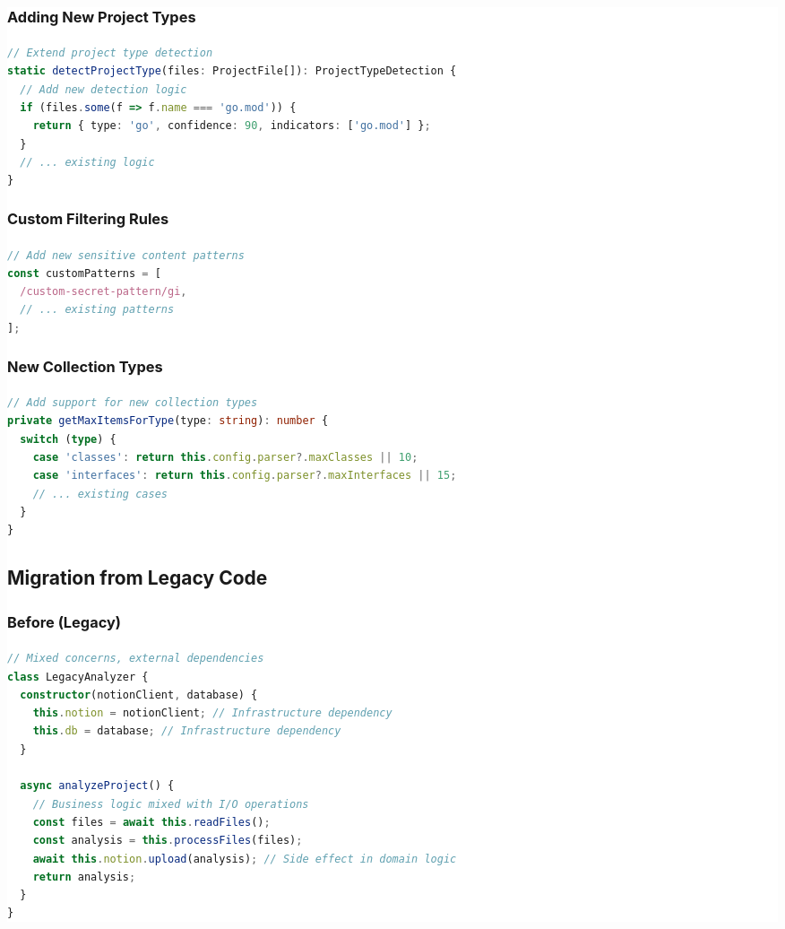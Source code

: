 ### Adding New Project Types
```typescript
// Extend project type detection
static detectProjectType(files: ProjectFile[]): ProjectTypeDetection {
  // Add new detection logic
  if (files.some(f => f.name === 'go.mod')) {
    return { type: 'go', confidence: 90, indicators: ['go.mod'] };
  }
  // ... existing logic
}
```

### Custom Filtering Rules
```typescript
// Add new sensitive content patterns
const customPatterns = [
  /custom-secret-pattern/gi,
  // ... existing patterns
];
```

### New Collection Types
```typescript
// Add support for new collection types
private getMaxItemsForType(type: string): number {
  switch (type) {
    case 'classes': return this.config.parser?.maxClasses || 10;
    case 'interfaces': return this.config.parser?.maxInterfaces || 15;
    // ... existing cases
  }
}
```

## Migration from Legacy Code

### Before (Legacy)
```typescript
// Mixed concerns, external dependencies
class LegacyAnalyzer {
  constructor(notionClient, database) {
    this.notion = notionClient; // Infrastructure dependency
    this.db = database; // Infrastructure dependency
  }
  
  async analyzeProject() {
    // Business logic mixed with I/O operations
    const files = await this.readFiles();
    const analysis = this.processFiles(files);
    await this.notion.upload(analysis); // Side effect in domain logic
    return analysis;
  }
}
```
